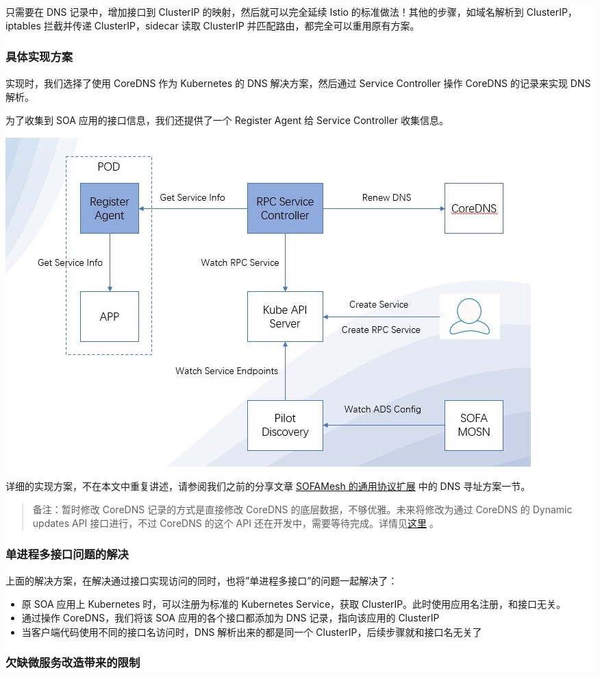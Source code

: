 只需要在 DNS 记录中，增加接口到 ClusterIP 的映射，然后就可以完全延续 Istio 的标准做法！其他的步骤，如域名解析到 ClusterIP，iptables 拦截并传递 ClusterIP，sidecar 读取 ClusterIP 并匹配路由，都完全可以重用原有方案。

### 具体实现方案

实现时，我们选择了使用 CoreDNS 作为 Kubernetes 的 DNS 解决方案，然后通过 Service Controller 操作 CoreDNS 的记录来实现 DNS 解析。

为了收集到 SOA 应用的接口信息，我们还提供了一个 Register Agent 给 Service Controller 收集信息。

![通过 CoreDNS 注册接口名称](006tNbRwly1fw0u6rzjygj30lb0dc75f.jpg)

详细的实现方案，不在本文中重复讲述，请参阅我们之前的分享文章 [SOFAMesh 的通用协议扩展](https://mp.weixin.qq.com/s?__biz=MzUzMzU5Mjc1Nw==&mid=2247484175&idx=1&sn=5cb26b1afe615ac7e06b2ccbee6235b3&chksm=faa0ecd5cdd765c3f285bcb3b23f4f1f3e27f6e99021ad4659480ccc47f9bf25a05107f4fee2&mpshare=1&scene=1&srcid=0828t5isWXmyeWhTeoAoeogw&pass_ticket=DqnjSkiuBZW9Oe68Fjiq%2Bqa6fFCyysQTR7Qgd8%2BX9FfooybAg7NXVAQdLmfG6gRX#rd) 中的 DNS 寻址方案一节。

> 备注：暂时修改 CoreDNS 记录的方式是直接修改 CoreDNS 的底层数据，不够优雅。未来将修改为通过 CoreDNS 的 Dynamic updates API 接口进行，不过 CoreDNS 的这个 API 还在开发中，需要等待完成。详情见[这里](https://github.com/coredns/coredns/pull/1822) 。

### 单进程多接口问题的解决

上面的解决方案，在解决通过接口实现访问的同时，也将”单进程多接口”的问题一起解决了：

- 原 SOA 应用上 Kubernetes 时，可以注册为标准的 Kubernetes Service，获取 ClusterIP。此时使用应用名注册，和接口无关。
- 通过操作 CoreDNS，我们将该 SOA 应用的各个接口都添加为 DNS 记录，指向该应用的 ClusterIP
- 当客户端代码使用不同的接口名访问时，DNS 解析出来的都是同一个 ClusterIP，后续步骤就和接口名无关了

### 欠缺微服务改造带来的限制
